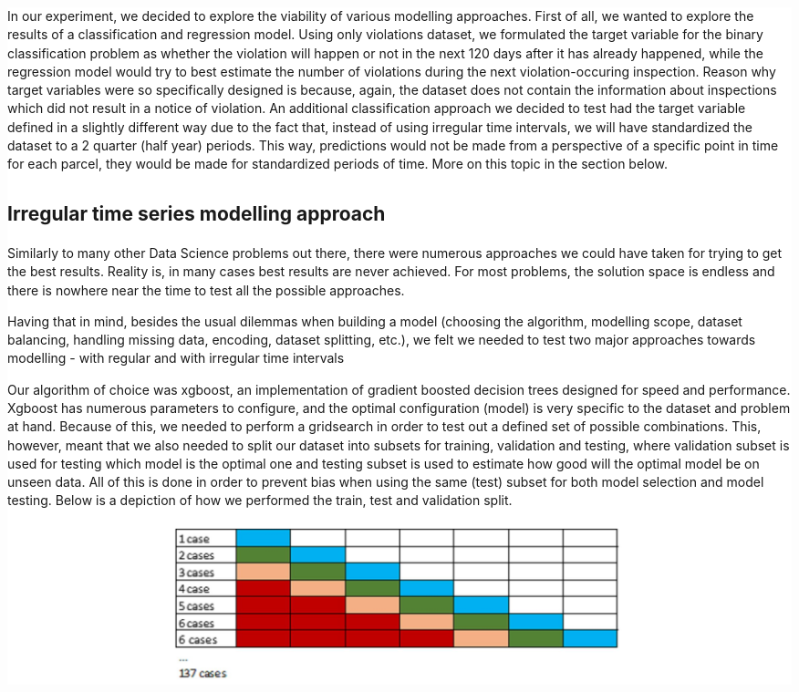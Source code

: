 In our experiment, we decided to explore the viability of various modelling approaches. First of all, we wanted to explore the results of a classification and regression model. Using only violations dataset, we formulated the target variable for the binary classification problem as whether the violation will happen or not in the next 120 days after it has already happened, while the regression model would try to best estimate the number of violations during the next violation-occuring inspection. Reason why target variables were so specifically designed is because, again, the dataset does not contain the information about inspections which did not result in a notice of violation.
An additional classification approach we decided to test had the target variable defined in a slightly different way due to the fact that, instead of using irregular time intervals, we will have standardized the dataset to a 2 quarter (half year) periods. This way, predictions would not be made from a perspective of a specific point in time for each parcel, they would be made for standardized periods of time. More on this topic in the section below.

## Irregular time series modelling approach
Similarly to many other Data Science problems out there, there were numerous approaches we could have taken for trying to get the best results. Reality is, in many cases best results are never achieved. For most problems, the solution space is endless and there is nowhere near the time to test all the possible approaches.

Having that in mind, besides the usual dilemmas when building a model (choosing the algorithm, modelling scope, dataset balancing, handling missing data, encoding, dataset splitting, etc.), we felt we needed to test two major approaches towards modelling -  with regular and with irregular time intervals

Our algorithm of choice was xgboost, an implementation of gradient boosted decision trees designed for speed and performance. Xgboost has numerous parameters to configure, and the optimal configuration (model)  is very specific to the dataset and problem at hand. Because of this, we needed to perform a gridsearch in order to test out a defined set of possible combinations. This, however, meant that we also needed to split our dataset into subsets for training, validation and testing, where validation subset is used for testing which model is the optimal one and testing subset is used to estimate how good will the optimal model be on unseen data. All of this is done in order to prevent bias when using the same (test) subset for both model selection and model testing. Below is a depiction of how we performed the train, test and validation split.

<div align="center">
<img src="https://raw.githubusercontent.com/flowandform/bonumic-cs2/main/src/img/Clipboard01.jpg" width="500">
